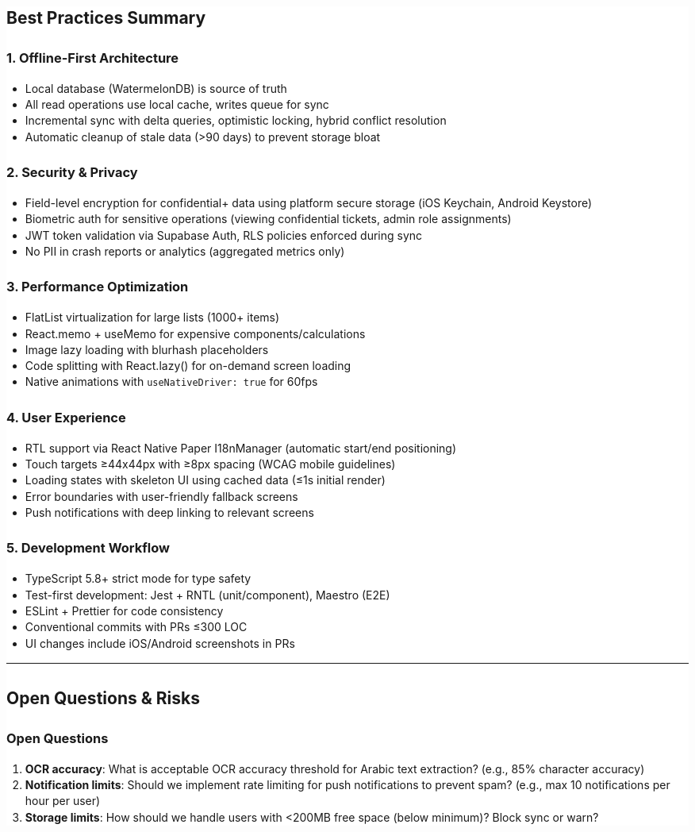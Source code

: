 
## Best Practices Summary

### 1. Offline-First Architecture
- Local database (WatermelonDB) is source of truth
- All read operations use local cache, writes queue for sync
- Incremental sync with delta queries, optimistic locking, hybrid conflict resolution
- Automatic cleanup of stale data (>90 days) to prevent storage bloat

### 2. Security & Privacy
- Field-level encryption for confidential+ data using platform secure storage (iOS Keychain, Android Keystore)
- Biometric auth for sensitive operations (viewing confidential tickets, admin role assignments)
- JWT token validation via Supabase Auth, RLS policies enforced during sync
- No PII in crash reports or analytics (aggregated metrics only)

### 3. Performance Optimization
- FlatList virtualization for large lists (1000+ items)
- React.memo + useMemo for expensive components/calculations
- Image lazy loading with blurhash placeholders
- Code splitting with React.lazy() for on-demand screen loading
- Native animations with `useNativeDriver: true` for 60fps

### 4. User Experience
- RTL support via React Native Paper I18nManager (automatic start/end positioning)
- Touch targets ≥44x44px with ≥8px spacing (WCAG mobile guidelines)
- Loading states with skeleton UI using cached data (≤1s initial render)
- Error boundaries with user-friendly fallback screens
- Push notifications with deep linking to relevant screens

### 5. Development Workflow
- TypeScript 5.8+ strict mode for type safety
- Test-first development: Jest + RNTL (unit/component), Maestro (E2E)
- ESLint + Prettier for code consistency
- Conventional commits with PRs ≤300 LOC
- UI changes include iOS/Android screenshots in PRs

---

## Open Questions & Risks

### Open Questions
1. **OCR accuracy**: What is acceptable OCR accuracy threshold for Arabic text extraction? (e.g., 85% character accuracy)
2. **Notification limits**: Should we implement rate limiting for push notifications to prevent spam? (e.g., max 10 notifications per hour per user)
3. **Storage limits**: How should we handle users with <200MB free space (below minimum)? Block sync or warn?
